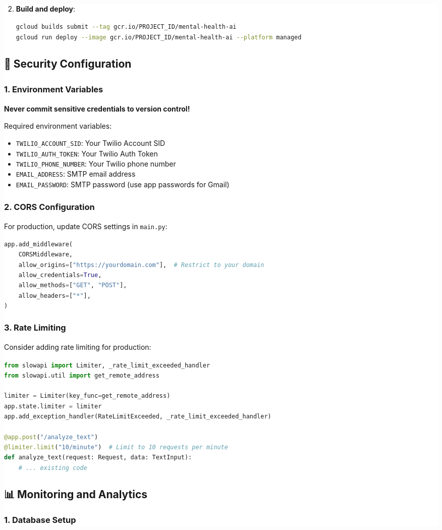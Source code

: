 2. **Build and deploy**:
   ```bash
   gcloud builds submit --tag gcr.io/PROJECT_ID/mental-health-ai
   gcloud run deploy --image gcr.io/PROJECT_ID/mental-health-ai --platform managed
   ```

## 🔐 Security Configuration

### 1. Environment Variables

**Never commit sensitive credentials to version control!**

Required environment variables:
- `TWILIO_ACCOUNT_SID`: Your Twilio Account SID
- `TWILIO_AUTH_TOKEN`: Your Twilio Auth Token  
- `TWILIO_PHONE_NUMBER`: Your Twilio phone number
- `EMAIL_ADDRESS`: SMTP email address
- `EMAIL_PASSWORD`: SMTP password (use app passwords for Gmail)

### 2. CORS Configuration

For production, update CORS settings in `main.py`:
```python
app.add_middleware(
    CORSMiddleware,
    allow_origins=["https://yourdomain.com"],  # Restrict to your domain
    allow_credentials=True,
    allow_methods=["GET", "POST"],
    allow_headers=["*"],
)
```

### 3. Rate Limiting

Consider adding rate limiting for production:
```python
from slowapi import Limiter, _rate_limit_exceeded_handler
from slowapi.util import get_remote_address

limiter = Limiter(key_func=get_remote_address)
app.state.limiter = limiter
app.add_exception_handler(RateLimitExceeded, _rate_limit_exceeded_handler)

@app.post("/analyze_text")
@limiter.limit("10/minute")  # Limit to 10 requests per minute
def analyze_text(request: Request, data: TextInput):
    # ... existing code
```

## 📊 Monitoring and Analytics

### 1. Database Setup
